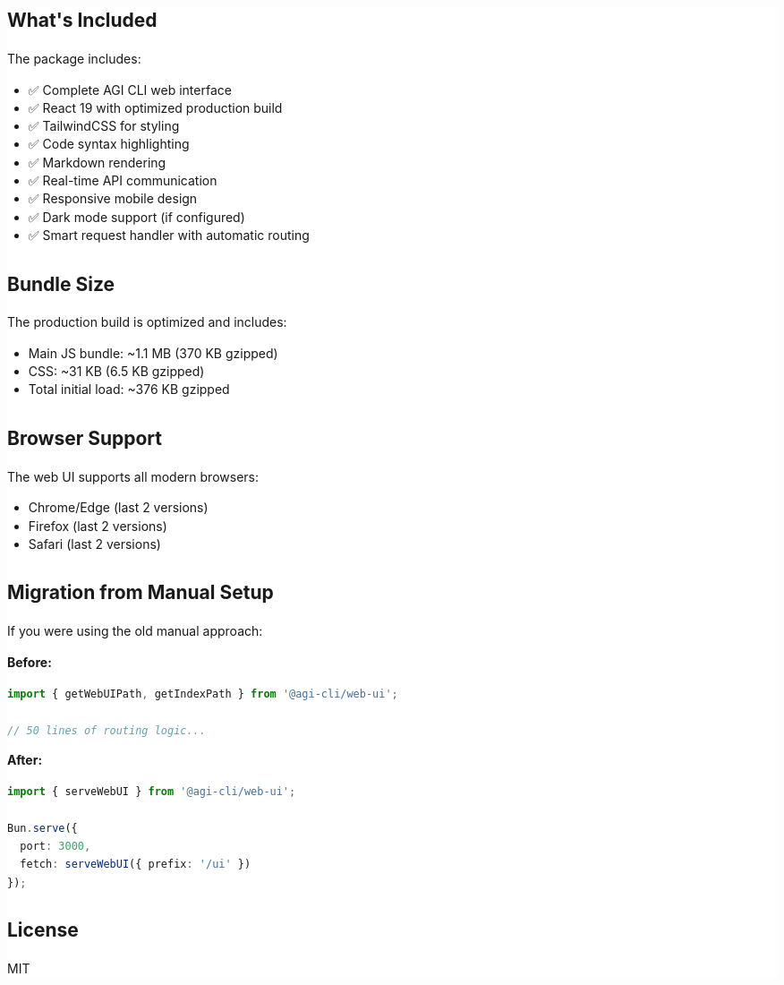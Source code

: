 ## What's Included

The package includes:

- ✅ Complete AGI CLI web interface
- ✅ React 19 with optimized production build
- ✅ TailwindCSS for styling
- ✅ Code syntax highlighting
- ✅ Markdown rendering
- ✅ Real-time API communication
- ✅ Responsive mobile design
- ✅ Dark mode support (if configured)
- ✅ Smart request handler with automatic routing

## Bundle Size

The production build is optimized and includes:
- Main JS bundle: ~1.1 MB (370 KB gzipped)
- CSS: ~31 KB (6.5 KB gzipped)
- Total initial load: ~376 KB gzipped

## Browser Support

The web UI supports all modern browsers:
- Chrome/Edge (last 2 versions)
- Firefox (last 2 versions)
- Safari (last 2 versions)

## Migration from Manual Setup

If you were using the old manual approach:

**Before:**
```typescript
import { getWebUIPath, getIndexPath } from '@agi-cli/web-ui';

// 50 lines of routing logic...
```

**After:**
```typescript
import { serveWebUI } from '@agi-cli/web-ui';

Bun.serve({
  port: 3000,
  fetch: serveWebUI({ prefix: '/ui' })
});
```

## License

MIT
